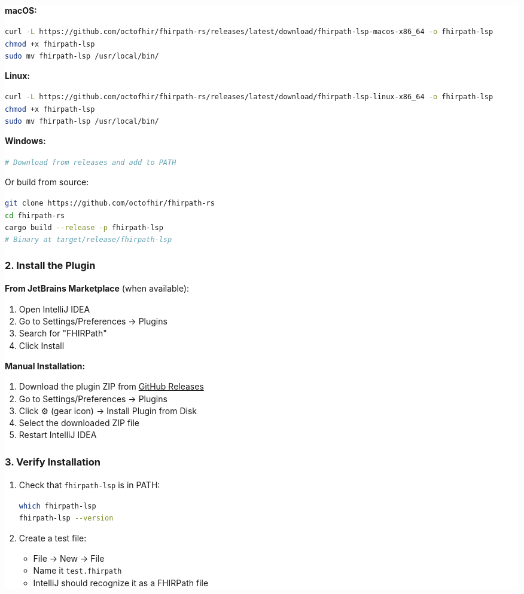 **macOS:**
```bash
curl -L https://github.com/octofhir/fhirpath-rs/releases/latest/download/fhirpath-lsp-macos-x86_64 -o fhirpath-lsp
chmod +x fhirpath-lsp
sudo mv fhirpath-lsp /usr/local/bin/
```

**Linux:**
```bash
curl -L https://github.com/octofhir/fhirpath-rs/releases/latest/download/fhirpath-lsp-linux-x86_64 -o fhirpath-lsp
chmod +x fhirpath-lsp
sudo mv fhirpath-lsp /usr/local/bin/
```

**Windows:**
```powershell
# Download from releases and add to PATH
```

Or build from source:
```bash
git clone https://github.com/octofhir/fhirpath-rs
cd fhirpath-rs
cargo build --release -p fhirpath-lsp
# Binary at target/release/fhirpath-lsp
```

### 2. Install the Plugin

**From JetBrains Marketplace** (when available):
1. Open IntelliJ IDEA
2. Go to Settings/Preferences → Plugins
3. Search for "FHIRPath"
4. Click Install

**Manual Installation:**
1. Download the plugin ZIP from [GitHub Releases](https://github.com/octofhir/fhirpath-rs/releases)
2. Go to Settings/Preferences → Plugins
3. Click ⚙️ (gear icon) → Install Plugin from Disk
4. Select the downloaded ZIP file
5. Restart IntelliJ IDEA

### 3. Verify Installation

1. Check that `fhirpath-lsp` is in PATH:
   ```bash
   which fhirpath-lsp
   fhirpath-lsp --version
   ```

2. Create a test file:
   - File → New → File
   - Name it `test.fhirpath`
   - IntelliJ should recognize it as a FHIRPath file
